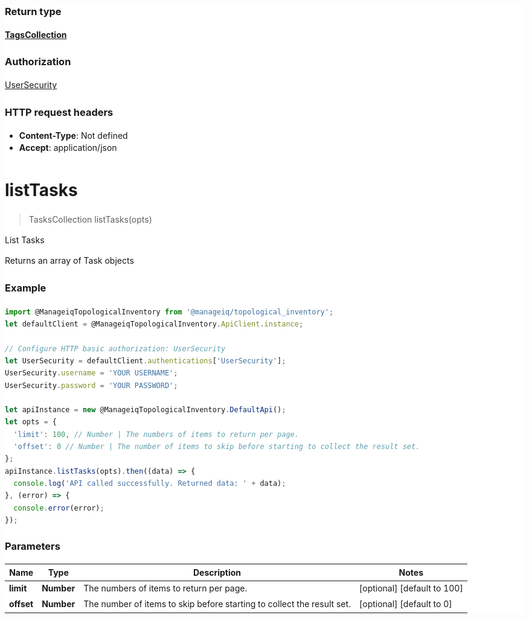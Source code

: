 ### Return type

[**TagsCollection**](TagsCollection.md)

### Authorization

[UserSecurity](../README.md#UserSecurity)

### HTTP request headers

 - **Content-Type**: Not defined
 - **Accept**: application/json

<a name="listTasks"></a>
# **listTasks**
> TasksCollection listTasks(opts)

List Tasks

Returns an array of Task objects

### Example
```javascript
import @ManageiqTopologicalInventory from '@manageiq/topological_inventory';
let defaultClient = @ManageiqTopologicalInventory.ApiClient.instance;

// Configure HTTP basic authorization: UserSecurity
let UserSecurity = defaultClient.authentications['UserSecurity'];
UserSecurity.username = 'YOUR USERNAME';
UserSecurity.password = 'YOUR PASSWORD';

let apiInstance = new @ManageiqTopologicalInventory.DefaultApi();
let opts = {
  'limit': 100, // Number | The numbers of items to return per page.
  'offset': 0 // Number | The number of items to skip before starting to collect the result set.
};
apiInstance.listTasks(opts).then((data) => {
  console.log('API called successfully. Returned data: ' + data);
}, (error) => {
  console.error(error);
});

```

### Parameters

Name | Type | Description  | Notes
------------- | ------------- | ------------- | -------------
 **limit** | **Number**| The numbers of items to return per page. | [optional] [default to 100]
 **offset** | **Number**| The number of items to skip before starting to collect the result set. | [optional] [default to 0]
